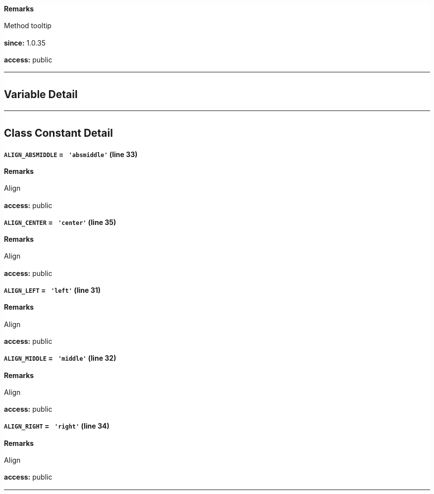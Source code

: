 **Remarks**

Method tooltip


**since:** 1.0.35

**access:** public




---


## Variable Detail ##


---

## Class Constant Detail ##

**`ALIGN_ABSMIDDLE` = ` 'absmiddle'` (line 33)**


**Remarks**

Align


**access:** public


**`ALIGN_CENTER` = ` 'center'` (line 35)**


**Remarks**

Align


**access:** public


**`ALIGN_LEFT` = ` 'left'` (line 31)**


**Remarks**

Align


**access:** public


**`ALIGN_MIDDLE` = ` 'middle'` (line 32)**


**Remarks**

Align


**access:** public


**`ALIGN_RIGHT` = ` 'right'` (line 34)**


**Remarks**

Align


**access:** public




---
